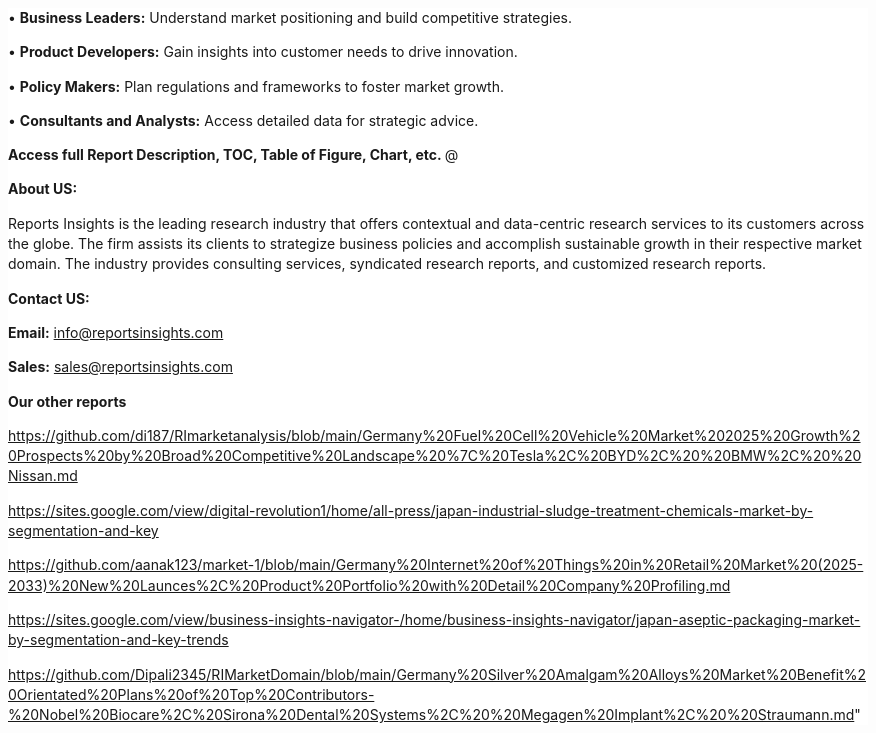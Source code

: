 • <strong>Business Leaders:</strong> Understand market positioning and build competitive strategies.

• <strong>Product Developers:</strong> Gain insights into customer needs to drive innovation.

• <strong>Policy Makers:</strong> Plan regulations and frameworks to foster market growth.

• <strong>Consultants and Analysts:</strong> Access detailed data for strategic advice.
</ul>
<strong>Access full Report Description, TOC, Table of Figure, Chart, etc. </strong>@  <a href= style=color:#0000ff;></a></font>

<strong><strong>About US</strong>:</strong>

Reports Insights is the leading research industry that offers contextual and data-centric research services to its customers across the globe. The firm assists its clients to strategize business policies and accomplish sustainable growth in their respective market domain. The industry provides consulting services, syndicated research reports, and customized research reports.

<strong>Contact US:</strong>

<p class=""""><b>Email:</b> <a href=mailto:info@reportsinsights.com>info@reportsinsights.com</a></p>
<p class=""""><b>Sales:</b> <a href=mailto:sales@reportsinsights.com>sales@reportsinsights.com</a></p>

<strong>Our other reports</strong>

<a href=https://github.com/di187/RImarketanalysis/blob/main/Germany%20Fuel%20Cell%20Vehicle%20Market%202025%20Growth%20Prospects%20by%20Broad%20Competitive%20Landscape%20%7C%20Tesla%2C%20BYD%2C%20%20BMW%2C%20%20Nissan.md>https://github.com/di187/RImarketanalysis/blob/main/Germany%20Fuel%20Cell%20Vehicle%20Market%202025%20Growth%20Prospects%20by%20Broad%20Competitive%20Landscape%20%7C%20Tesla%2C%20BYD%2C%20%20BMW%2C%20%20Nissan.md</a>

<a href=https://sites.google.com/view/digital-revolution1/home/all-press/japan-industrial-sludge-treatment-chemicals-market-by-segmentation-and-key>https://sites.google.com/view/digital-revolution1/home/all-press/japan-industrial-sludge-treatment-chemicals-market-by-segmentation-and-key</a>

<a href=https://github.com/aanak123/market-1/blob/main/Germany%20Internet%20of%20Things%20in%20Retail%20Market%20(2025-2033)%20New%20Launces%2C%20Product%20Portfolio%20with%20Detail%20Company%20Profiling.md>https://github.com/aanak123/market-1/blob/main/Germany%20Internet%20of%20Things%20in%20Retail%20Market%20(2025-2033)%20New%20Launces%2C%20Product%20Portfolio%20with%20Detail%20Company%20Profiling.md</a>

<a href=https://sites.google.com/view/business-insights-navigator-/home/business-insights-navigator/japan-aseptic-packaging-market-by-segmentation-and-key-trends>https://sites.google.com/view/business-insights-navigator-/home/business-insights-navigator/japan-aseptic-packaging-market-by-segmentation-and-key-trends</a>

<a href=https://github.com/Dipali2345/RIMarketDomain/blob/main/Germany%20Silver%20Amalgam%20Alloys%20Market%20Benefit%20Orientated%20Plans%20of%20Top%20Contributors-%20Nobel%20Biocare%2C%20Sirona%20Dental%20Systems%2C%20%20Megagen%20Implant%2C%20%20Straumann.md>https://github.com/Dipali2345/RIMarketDomain/blob/main/Germany%20Silver%20Amalgam%20Alloys%20Market%20Benefit%20Orientated%20Plans%20of%20Top%20Contributors-%20Nobel%20Biocare%2C%20Sirona%20Dental%20Systems%2C%20%20Megagen%20Implant%2C%20%20Straumann.md</a>"
